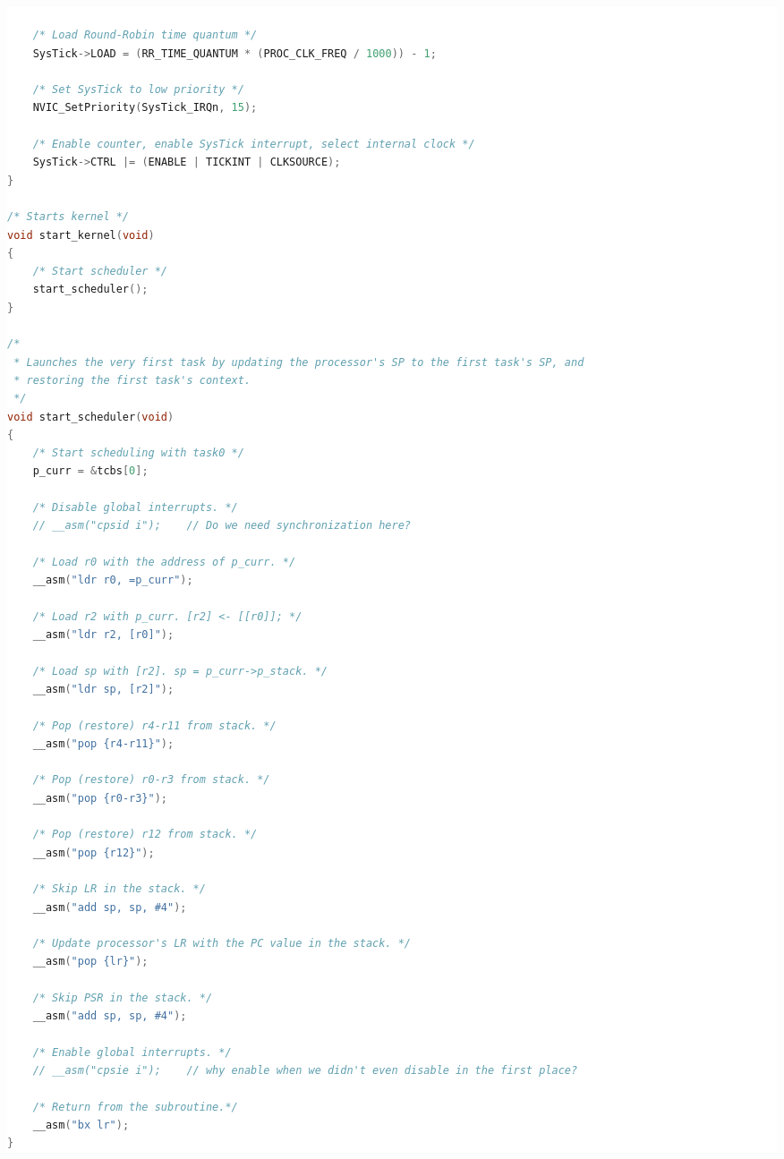 ```c

	/* Load Round-Robin time quantum */
	SysTick->LOAD = (RR_TIME_QUANTUM * (PROC_CLK_FREQ / 1000)) - 1;

	/* Set SysTick to low priority */
	NVIC_SetPriority(SysTick_IRQn, 15);

	/* Enable counter, enable SysTick interrupt, select internal clock */
	SysTick->CTRL |= (ENABLE | TICKINT | CLKSOURCE);
}

/* Starts kernel */
void start_kernel(void)
{
	/* Start scheduler */
	start_scheduler();
}

/*
 * Launches the very first task by updating the processor's SP to the first task's SP, and
 * restoring the first task's context.
 */
void start_scheduler(void)
{
	/* Start scheduling with task0 */
	p_curr = &tcbs[0];

	/* Disable global interrupts. */
	// __asm("cpsid i");	// Do we need synchronization here?

	/* Load r0 with the address of p_curr. */
	__asm("ldr r0, =p_curr");

	/* Load r2 with p_curr. [r2] <- [[r0]]; */
	__asm("ldr r2, [r0]");

	/* Load sp with [r2]. sp = p_curr->p_stack. */
	__asm("ldr sp, [r2]");

	/* Pop (restore) r4-r11 from stack. */
	__asm("pop {r4-r11}");

	/* Pop (restore) r0-r3 from stack. */
	__asm("pop {r0-r3}");

	/* Pop (restore) r12 from stack. */
	__asm("pop {r12}");

	/* Skip LR in the stack. */
	__asm("add sp, sp, #4");

	/* Update processor's LR with the PC value in the stack. */
	__asm("pop {lr}");

	/* Skip PSR in the stack. */
	__asm("add sp, sp, #4");

	/* Enable global interrupts. */
	// __asm("cpsie i");	// why enable when we didn't even disable in the first place?

	/* Return from the subroutine.*/
	__asm("bx lr");
}
```